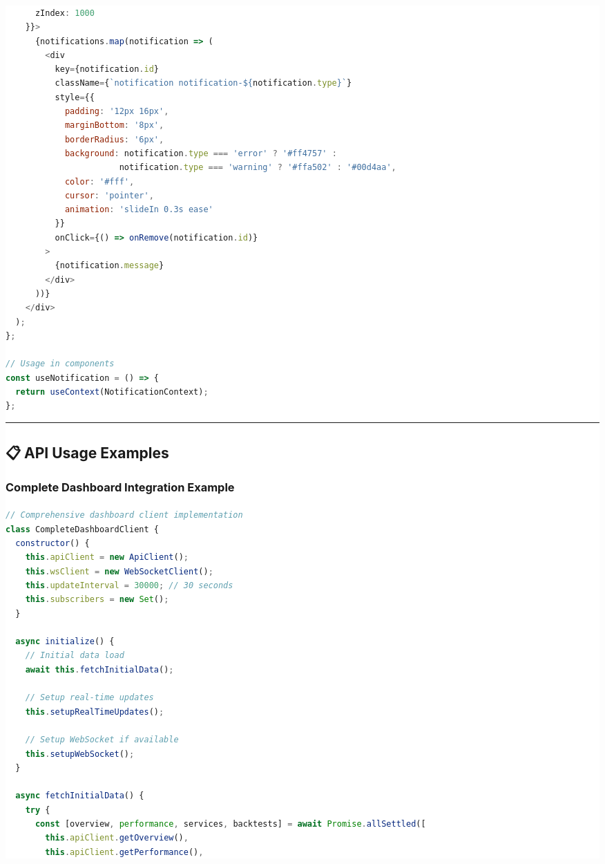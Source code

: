 ```javascript
      zIndex: 1000
    }}>
      {notifications.map(notification => (
        <div
          key={notification.id}
          className={`notification notification-${notification.type}`}
          style={{
            padding: '12px 16px',
            marginBottom: '8px',
            borderRadius: '6px',
            background: notification.type === 'error' ? '#ff4757' : 
                       notification.type === 'warning' ? '#ffa502' : '#00d4aa',
            color: '#fff',
            cursor: 'pointer',
            animation: 'slideIn 0.3s ease'
          }}
          onClick={() => onRemove(notification.id)}
        >
          {notification.message}
        </div>
      ))}
    </div>
  );
};

// Usage in components
const useNotification = () => {
  return useContext(NotificationContext);
};
```

---

## 📋 API Usage Examples

### Complete Dashboard Integration Example
```javascript
// Comprehensive dashboard client implementation
class CompleteDashboardClient {
  constructor() {
    this.apiClient = new ApiClient();
    this.wsClient = new WebSocketClient();
    this.updateInterval = 30000; // 30 seconds
    this.subscribers = new Set();
  }
  
  async initialize() {
    // Initial data load
    await this.fetchInitialData();
    
    // Setup real-time updates
    this.setupRealTimeUpdates();
    
    // Setup WebSocket if available
    this.setupWebSocket();
  }
  
  async fetchInitialData() {
    try {
      const [overview, performance, services, backtests] = await Promise.allSettled([
        this.apiClient.getOverview(),
        this.apiClient.getPerformance(),
```